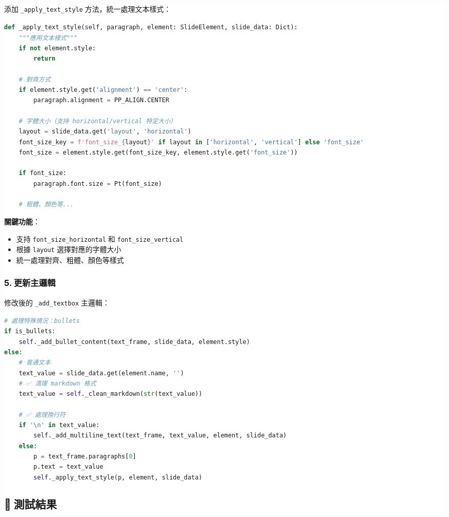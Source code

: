 添加 `_apply_text_style` 方法，統一處理文本樣式：

```python
def _apply_text_style(self, paragraph, element: SlideElement, slide_data: Dict):
    """應用文本樣式"""
    if not element.style:
        return
    
    # 對齊方式
    if element.style.get('alignment') == 'center':
        paragraph.alignment = PP_ALIGN.CENTER
    
    # 字體大小（支持 horizontal/vertical 特定大小）
    layout = slide_data.get('layout', 'horizontal')
    font_size_key = f'font_size_{layout}' if layout in ['horizontal', 'vertical'] else 'font_size'
    font_size = element.style.get(font_size_key, element.style.get('font_size'))
    
    if font_size:
        paragraph.font.size = Pt(font_size)
    
    # 粗體、顏色等...
```

**關鍵功能**：
- 支持 `font_size_horizontal` 和 `font_size_vertical`
- 根據 `layout` 選擇對應的字體大小
- 統一處理對齊、粗體、顏色等樣式

### 5. 更新主邏輯

修改後的 `_add_textbox` 主邏輯：

```python
# 處理特殊情況：bullets
if is_bullets:
    self._add_bullet_content(text_frame, slide_data, element.style)
else:
    # 普通文本
    text_value = slide_data.get(element.name, '')
    # ✅ 清理 markdown 格式
    text_value = self._clean_markdown(str(text_value))
    
    # ✅ 處理換行符
    if '\n' in text_value:
        self._add_multiline_text(text_frame, text_value, element, slide_data)
    else:
        p = text_frame.paragraphs[0]
        p.text = text_value
        self._apply_text_style(p, element, slide_data)
```

## 🧪 測試結果
